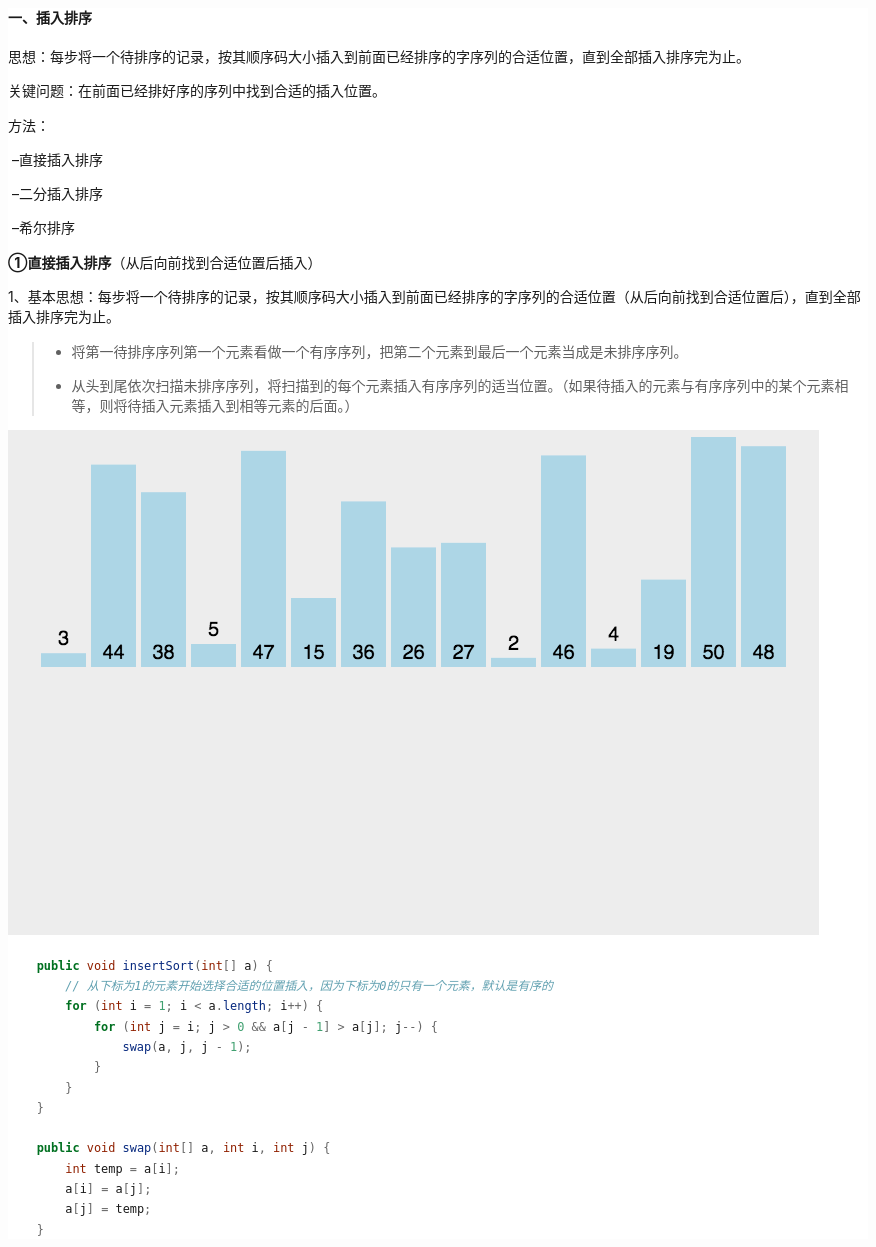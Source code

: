 #### 一、插入排序

思想：每步将一个待排序的记录，按其顺序码大小插入到前面已经排序的字序列的合适位置，直到全部插入排序完为止。

关键问题：在前面已经排好序的序列中找到合适的插入位置。

方法：

​    –直接插入排序

​    –二分插入排序

​    –希尔排序

   **①直接插入排序**（从后向前找到合适位置后插入）

​    1、基本思想：每步将一个待排序的记录，按其顺序码大小插入到前面已经排序的字序列的合适位置（从后向前找到合适位置后），直到全部插入排序完为止。

> -   将第一待排序序列第一个元素看做一个有序序列，把第二个元素到最后一个元素当成是未排序序列。
>     
> -   从头到尾依次扫描未排序序列，将扫描到的每个元素插入有序序列的适当位置。（如果待插入的元素与有序序列中的某个元素相等，则将待插入元素插入到相等元素的后面。）
>     

![](../../../image/up-00b052f796dba7654a8006ff135e21d1acc.gif)

```java
    public void insertSort(int[] a) {
        // 从下标为1的元素开始选择合适的位置插入，因为下标为0的只有一个元素，默认是有序的
        for (int i = 1; i < a.length; i++) {
            for (int j = i; j > 0 && a[j - 1] > a[j]; j--) {
                swap(a, j, j - 1);
            }
        }
    }

    public void swap(int[] a, int i, int j) {
        int temp = a[i];
        a[i] = a[j];
        a[j] = temp;
    }
```
